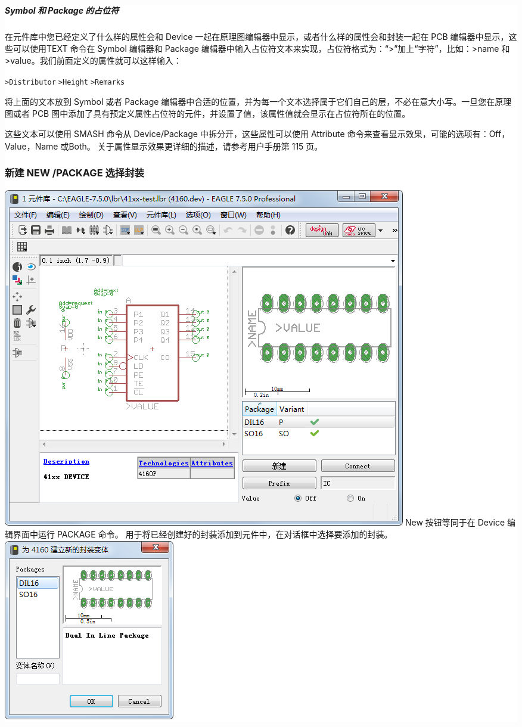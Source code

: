 ##### Symbol 和 Package 的占位符
在元件库中您已经定义了什么样的属性会和 Device 一起在原理图编辑器中显示，或者什么样的属性会和封装一起在 PCB 编辑器中显示，这些可以使用TEXT 命令在 Symbol 编辑器和 Package 编辑器中输入占位符文本来实现，占位符格式为：“>”加上“字符”，比如：>name 和>value。我们前面定义的属性就可以这样输入：

`>Distributor`
`>Height`
`>Remarks`

将上面的文本放到 Symbol 或者 Package 编辑器中合适的位置，并为每一个文本选择属于它们自己的层，不必在意大小写。一旦您在原理图或者 PCB 图中添加了具有预定义属性占位符的元件，并设置了值，该属性值就会显示在占位符所在的位置。

这些文本可以使用 SMASH 命令从 Device/Package 中拆分开，这些属性可以使用 Attribute 命令来查看显示效果，可能的选项有：Off，Value，Name 或Both。
关于属性显示效果更详细的描述，请参考用户手册第 115 页。


### 新建 NEW /PACKAGE 选择封装
![Alt text](0x06_Library_Editor(元件库编辑器).assets/.1459817807237.png)
New 按钮等同于在 Device 编辑界面中运行 PACKAGE 命令。
用于将已经创建好的封装添加到元件中，在对话框中选择要添加的封装。
![Alt text](0x06_Library_Editor(元件库编辑器).assets/.1459818455637.png)
